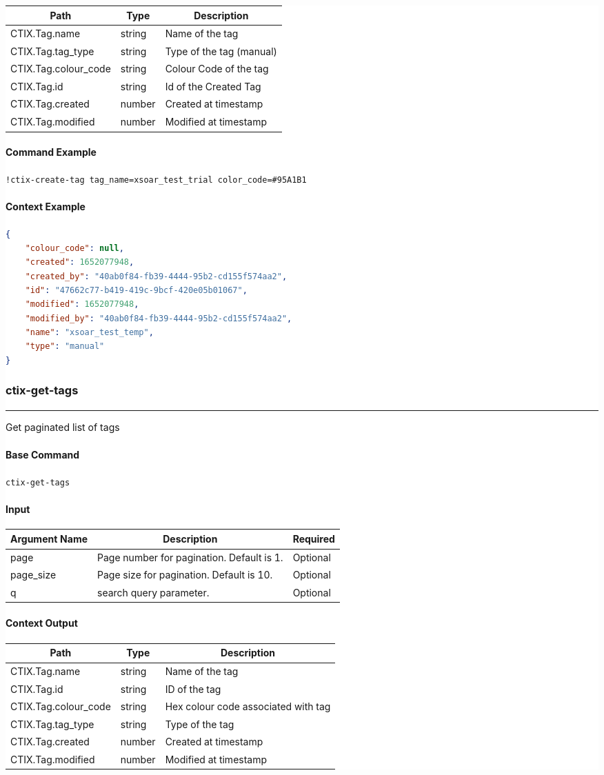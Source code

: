 | **Path** | **Type** | **Description** |
| --- | --- | --- |
| CTIX.Tag.name | string | Name of the tag | 
| CTIX.Tag.tag_type | string | Type of the tag \(manual\) | 
| CTIX.Tag.colour_code | string | Colour Code of the tag | 
| CTIX.Tag.id | string | Id of the Created Tag | 
| CTIX.Tag.created | number | Created at timestamp | 
| CTIX.Tag.modified | number | Modified at timestamp | 

#### Command Example
```!ctix-create-tag tag_name=xsoar_test_trial color_code=#95A1B1```

#### Context Example
```json
{
    "colour_code": null,
    "created": 1652077948,
    "created_by": "40ab0f84-fb39-4444-95b2-cd155f574aa2",
    "id": "47662c77-b419-419c-9bcf-420e05b01067",
    "modified": 1652077948,
    "modified_by": "40ab0f84-fb39-4444-95b2-cd155f574aa2",
    "name": "xsoar_test_temp",
    "type": "manual"
}
```
### ctix-get-tags
***
Get paginated list of tags


#### Base Command

`ctix-get-tags`
#### Input

| **Argument Name** | **Description** | **Required** |
| --- | --- | --- |
| page | Page number for pagination. Default is 1. | Optional | 
| page_size | Page size for pagination. Default is 10. | Optional | 
| q | search query parameter. | Optional | 


#### Context Output

| **Path** | **Type** | **Description** |
| --- | --- | --- |
| CTIX.Tag.name | string | Name of the tag | 
| CTIX.Tag.id | string | ID of the tag | 
| CTIX.Tag.colour_code | string | Hex colour code associated with tag | 
| CTIX.Tag.tag_type | string | Type of the tag | 
| CTIX.Tag.created | number | Created at timestamp | 
| CTIX.Tag.modified | number | Modified at timestamp | 
